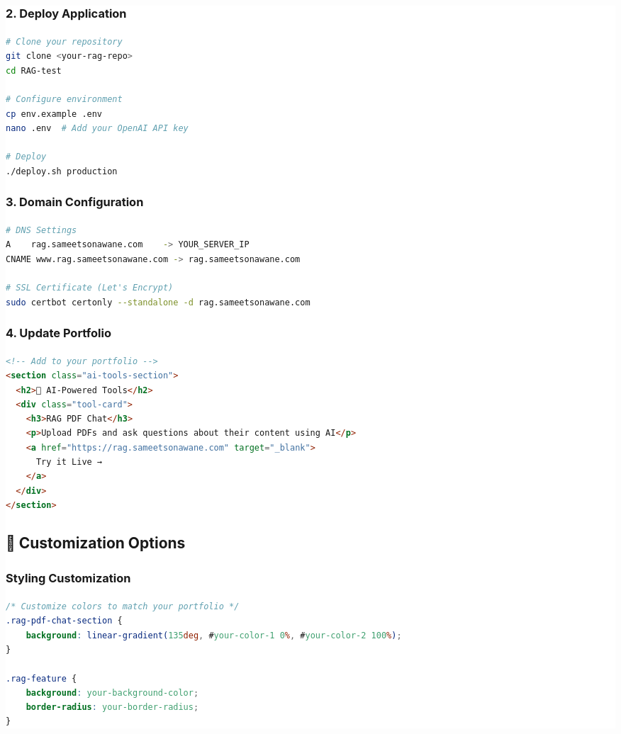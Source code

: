 ### 2. Deploy Application
```bash
# Clone your repository
git clone <your-rag-repo>
cd RAG-test

# Configure environment
cp env.example .env
nano .env  # Add your OpenAI API key

# Deploy
./deploy.sh production
```

### 3. Domain Configuration
```bash
# DNS Settings
A    rag.sameetsonawane.com    -> YOUR_SERVER_IP
CNAME www.rag.sameetsonawane.com -> rag.sameetsonawane.com

# SSL Certificate (Let's Encrypt)
sudo certbot certonly --standalone -d rag.sameetsonawane.com
```

### 4. Update Portfolio
```html
<!-- Add to your portfolio -->
<section class="ai-tools-section">
  <h2>🤖 AI-Powered Tools</h2>
  <div class="tool-card">
    <h3>RAG PDF Chat</h3>
    <p>Upload PDFs and ask questions about their content using AI</p>
    <a href="https://rag.sameetsonawane.com" target="_blank">
      Try it Live →
    </a>
  </div>
</section>
```

## 🎨 Customization Options

### Styling Customization
```css
/* Customize colors to match your portfolio */
.rag-pdf-chat-section {
    background: linear-gradient(135deg, #your-color-1 0%, #your-color-2 100%);
}

.rag-feature {
    background: your-background-color;
    border-radius: your-border-radius;
}
```
